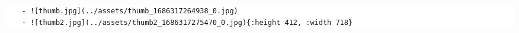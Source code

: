 		- ![thumb.jpg](../assets/thumb_1686317264938_0.jpg)
		- ![thumb2.jpg](../assets/thumb2_1686317275470_0.jpg){:height 412, :width 718}